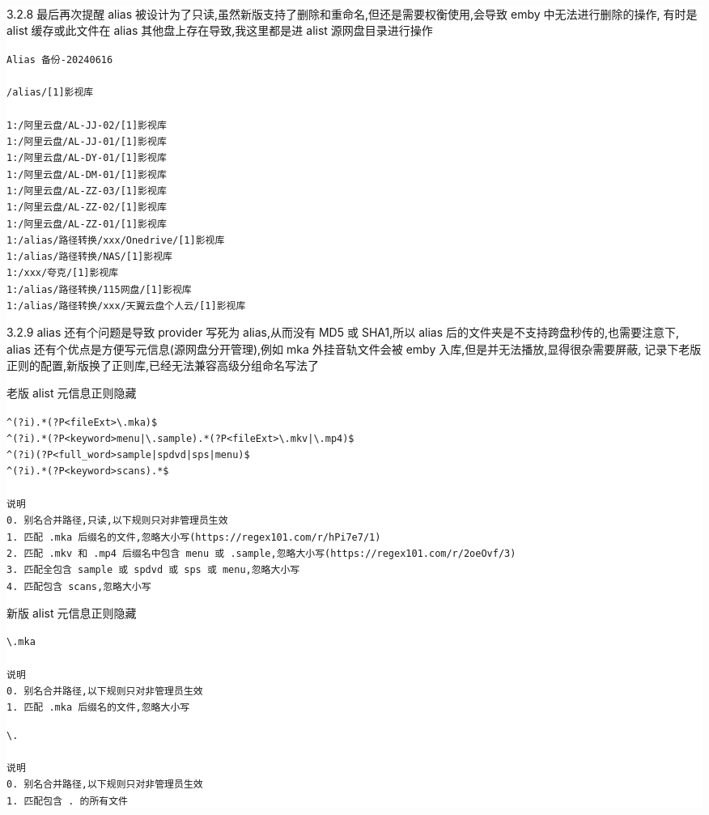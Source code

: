 3.2.8 最后再次提醒 alias 被设计为了只读,虽然新版支持了删除和重命名,但还是需要权衡使用,会导致 emby 中无法进行删除的操作,
有时是 alist 缓存或此文件在 alias 其他盘上存在导致,我这里都是进 alist 源网盘目录进行操作

```
Alias 备份-20240616

/alias/[1]影视库

1:/阿里云盘/AL-JJ-02/[1]影视库
1:/阿里云盘/AL-JJ-01/[1]影视库
1:/阿里云盘/AL-DY-01/[1]影视库
1:/阿里云盘/AL-DM-01/[1]影视库
1:/阿里云盘/AL-ZZ-03/[1]影视库
1:/阿里云盘/AL-ZZ-02/[1]影视库
1:/阿里云盘/AL-ZZ-01/[1]影视库
1:/alias/路径转换/xxx/Onedrive/[1]影视库
1:/alias/路径转换/NAS/[1]影视库
1:/xxx/夸克/[1]影视库
1:/alias/路径转换/115网盘/[1]影视库
1:/alias/路径转换/xxx/天翼云盘个人云/[1]影视库
```

3.2.9 alias 还有个问题是导致 provider 写死为 alias,从而没有 MD5 或 SHA1,所以 alias 后的文件夹是不支持跨盘秒传的,也需要注意下,
alias 还有个优点是方便写元信息(源网盘分开管理),例如 mka 外挂音轨文件会被 emby 入库,但是并无法播放,显得很杂需要屏蔽,
记录下老版正则的配置,新版换了正则库,已经无法兼容高级分组命名写法了

老版 alist 元信息正则隐藏

```
^(?i).*(?P<fileExt>\.mka)$
^(?i).*(?P<keyword>menu|\.sample).*(?P<fileExt>\.mkv|\.mp4)$
^(?i)(?P<full_word>sample|spdvd|sps|menu)$
^(?i).*(?P<keyword>scans).*$

说明
0. 别名合并路径,只读,以下规则只对非管理员生效
1. 匹配 .mka 后缀名的文件,忽略大小写(https://regex101.com/r/hPi7e7/1)
2. 匹配 .mkv 和 .mp4 后缀名中包含 menu 或 .sample,忽略大小写(https://regex101.com/r/2oeOvf/3)
3. 匹配全包含 sample 或 spdvd 或 sps 或 menu,忽略大小写
4. 匹配包含 scans,忽略大小写
```

新版 alist 元信息正则隐藏

```
\.mka

说明
0. 别名合并路径,以下规则只对非管理员生效
1. 匹配 .mka 后缀名的文件,忽略大小写
```

```
\.

说明
0. 别名合并路径,以下规则只对非管理员生效
1. 匹配包含 . 的所有文件
```
